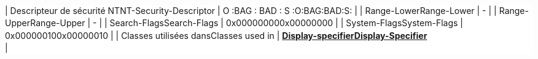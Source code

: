 | <span data-ttu-id="3aa55-257">Descripteur de sécurité NT</span><span class="sxs-lookup"><span data-stu-id="3aa55-257">NT-Security-Descriptor</span></span> | <span data-ttu-id="3aa55-258">O :BAG : BAD : S :</span><span class="sxs-lookup"><span data-stu-id="3aa55-258">O:BAG:BAD:S:</span></span>                                               |
| <span data-ttu-id="3aa55-259">Range-Lower</span><span class="sxs-lookup"><span data-stu-id="3aa55-259">Range-Lower</span></span>            | \-                                                         |
| <span data-ttu-id="3aa55-260">Range-Upper</span><span class="sxs-lookup"><span data-stu-id="3aa55-260">Range-Upper</span></span>            | \-                                                         |
| <span data-ttu-id="3aa55-261">Search-Flags</span><span class="sxs-lookup"><span data-stu-id="3aa55-261">Search-Flags</span></span>           | <span data-ttu-id="3aa55-262">0x00000000</span><span class="sxs-lookup"><span data-stu-id="3aa55-262">0x00000000</span></span>                                                 |
| <span data-ttu-id="3aa55-263">System-Flags</span><span class="sxs-lookup"><span data-stu-id="3aa55-263">System-Flags</span></span>           | <span data-ttu-id="3aa55-264">0x00000010</span><span class="sxs-lookup"><span data-stu-id="3aa55-264">0x00000010</span></span>                                                 |
| <span data-ttu-id="3aa55-265">Classes utilisées dans</span><span class="sxs-lookup"><span data-stu-id="3aa55-265">Classes used in</span></span>        | [<span data-ttu-id="3aa55-266">**Display-specifier**</span><span class="sxs-lookup"><span data-stu-id="3aa55-266">**Display-Specifier**</span></span>](c-displayspecifier.md)<br/> |



 

 





